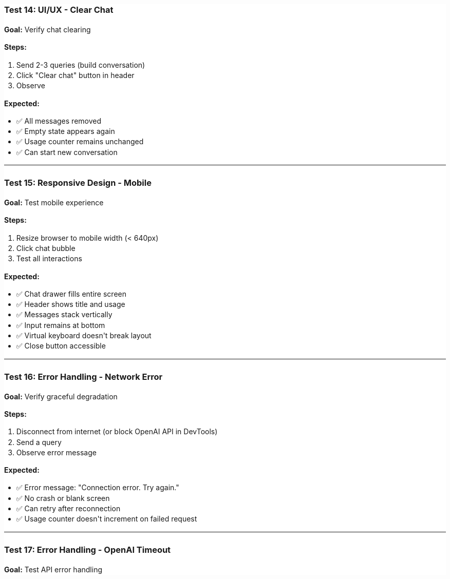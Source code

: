 
### Test 14: UI/UX - Clear Chat
**Goal:** Verify chat clearing

**Steps:**
1. Send 2-3 queries (build conversation)
2. Click "Clear chat" button in header
3. Observe

**Expected:**
- ✅ All messages removed
- ✅ Empty state appears again
- ✅ Usage counter remains unchanged
- ✅ Can start new conversation

---

### Test 15: Responsive Design - Mobile
**Goal:** Test mobile experience

**Steps:**
1. Resize browser to mobile width (< 640px)
2. Click chat bubble
3. Test all interactions

**Expected:**
- ✅ Chat drawer fills entire screen
- ✅ Header shows title and usage
- ✅ Messages stack vertically
- ✅ Input remains at bottom
- ✅ Virtual keyboard doesn't break layout
- ✅ Close button accessible

---

### Test 16: Error Handling - Network Error
**Goal:** Verify graceful degradation

**Steps:**
1. Disconnect from internet (or block OpenAI API in DevTools)
2. Send a query
3. Observe error message

**Expected:**
- ✅ Error message: "Connection error. Try again."
- ✅ No crash or blank screen
- ✅ Can retry after reconnection
- ✅ Usage counter doesn't increment on failed request

---

### Test 17: Error Handling - OpenAI Timeout
**Goal:** Test API error handling
